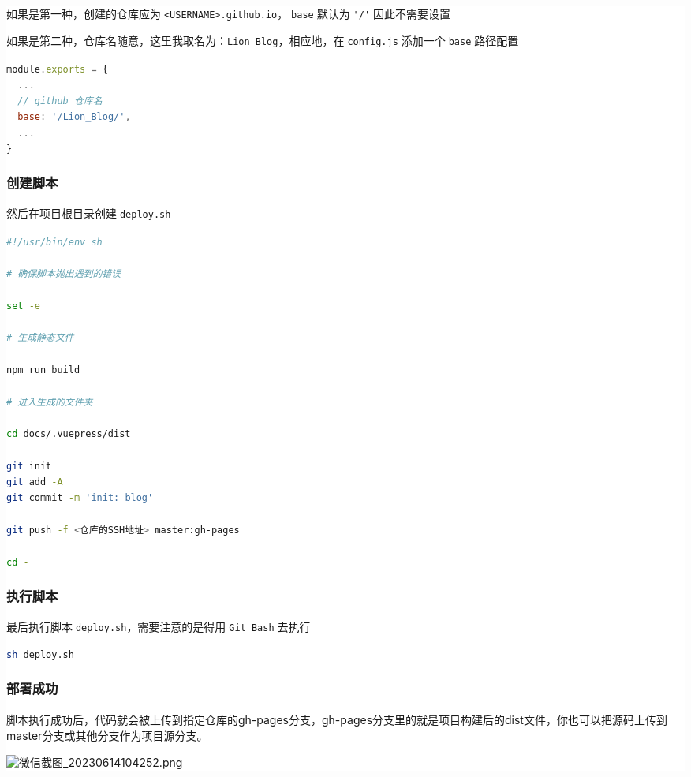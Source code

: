 如果是第一种，创建的仓库应为 `<USERNAME>.github.io`， `base` 默认为 `'/'` 因此不需要设置 

如果是第二种，仓库名随意，这里我取名为：`Lion_Blog`，相应地，在 `config.js` 添加一个 `base` 路径配置

```js
module.exports = {
  ...
  // github 仓库名
  base: '/Lion_Blog/',
  ...
}
```

### 创建脚本

然后在项目根目录创建 `deploy.sh` 

``` bash
#!/usr/bin/env sh

# 确保脚本抛出遇到的错误

set -e

# 生成静态文件

npm run build

# 进入生成的文件夹

cd docs/.vuepress/dist

git init
git add -A
git commit -m 'init: blog'

git push -f <仓库的SSH地址> master:gh-pages

cd -
```

### 执行脚本

最后执行脚本 `deploy.sh`，需要注意的是得用 `Git Bash` 去执行

```bash
sh deploy.sh
```

### 部署成功

脚本执行成功后，代码就会被上传到指定仓库的gh-pages分支，gh-pages分支里的就是项目构建后的dist文件，你也可以把源码上传到master分支或其他分支作为项目源分支。

![微信截图_20230614104252.png](https://p1-juejin.byteimg.com/tos-cn-i-k3u1fbpfcp/b252327772ec4009a933a35251cf64ab~tplv-k3u1fbpfcp-watermark.image?)
